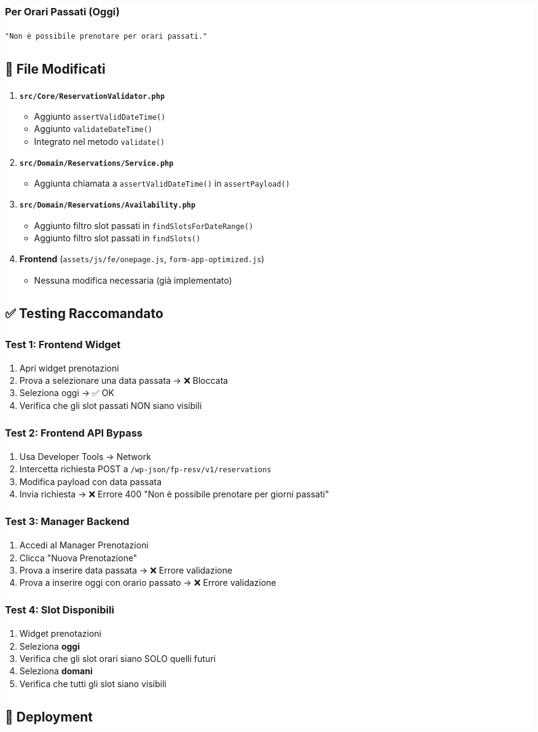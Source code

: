 ### Per Orari Passati (Oggi)
```
"Non è possibile prenotare per orari passati."
```

## 📁 File Modificati

1. **`src/Core/ReservationValidator.php`**
   - Aggiunto `assertValidDateTime()`
   - Aggiunto `validateDateTime()`
   - Integrato nel metodo `validate()`

2. **`src/Domain/Reservations/Service.php`**
   - Aggiunta chiamata a `assertValidDateTime()` in `assertPayload()`

3. **`src/Domain/Reservations/Availability.php`**
   - Aggiunto filtro slot passati in `findSlotsForDateRange()`
   - Aggiunto filtro slot passati in `findSlots()`

4. **Frontend** (`assets/js/fe/onepage.js`, `form-app-optimized.js`)
   - Nessuna modifica necessaria (già implementato)

## ✅ Testing Raccomandato

### Test 1: Frontend Widget
1. Apri widget prenotazioni
2. Prova a selezionare una data passata → ❌ Bloccata
3. Seleziona oggi → ✅ OK
4. Verifica che gli slot passati NON siano visibili

### Test 2: Frontend API Bypass
1. Usa Developer Tools → Network
2. Intercetta richiesta POST a `/wp-json/fp-resv/v1/reservations`
3. Modifica payload con data passata
4. Invia richiesta → ❌ Errore 400 "Non è possibile prenotare per giorni passati"

### Test 3: Manager Backend
1. Accedi al Manager Prenotazioni
2. Clicca "Nuova Prenotazione"
3. Prova a inserire data passata → ❌ Errore validazione
4. Prova a inserire oggi con orario passato → ❌ Errore validazione

### Test 4: Slot Disponibili
1. Widget prenotazioni
2. Seleziona **oggi**
3. Verifica che gli slot orari siano SOLO quelli futuri
4. Seleziona **domani**
5. Verifica che tutti gli slot siano visibili

## 🚀 Deployment
